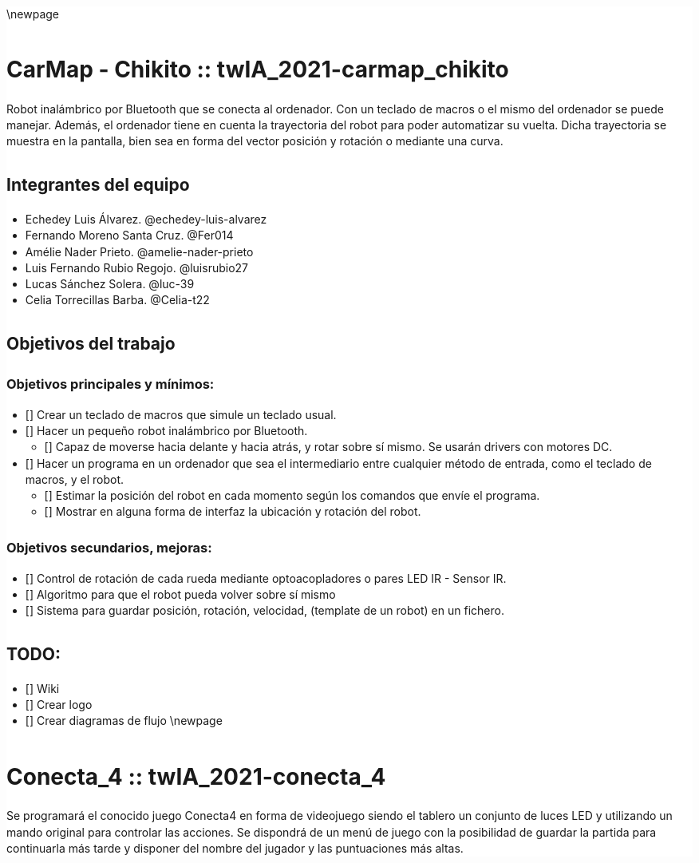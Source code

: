 
\newpage

# CarMap - Chikito :: twIA_2021-carmap_chikito

Robot inalámbrico por Bluetooth que se conecta al ordenador. Con un teclado de macros o el mismo del ordenador se puede manejar. Además, el ordenador tiene en cuenta la trayectoria del robot para poder automatizar su vuelta. Dicha trayectoria se muestra en la pantalla, bien sea en forma del vector posición y rotación o mediante una curva.

## Integrantes del equipo

- Echedey Luis Álvarez. @echedey-luis-alvarez
- Fernando Moreno Santa Cruz. @Fer014
- Amélie Nader Prieto. @amelie-nader-prieto
- Luis Fernando Rubio Regojo. @luisrubio27
- Lucas Sánchez Solera. @luc-39
- Celia Torrecillas Barba. @Celia-t22

## Objetivos del trabajo

### Objetivos principales y mínimos:
- [] Crear un teclado de macros que simule un teclado usual.
- [] Hacer un pequeño robot inalámbrico por Bluetooth.
	- [] Capaz de moverse hacia delante y hacia atrás, y rotar sobre sí mismo. Se usarán drivers con motores DC.
- [] Hacer un programa en un ordenador que sea el intermediario entre cualquier método de entrada, como el teclado de macros, y el robot.
	- [] Estimar la posición del robot en cada momento según los comandos que envíe el programa.
	- [] Mostrar en alguna forma de interfaz la ubicación y rotación del robot.

### Objetivos secundarios, mejoras:
- [] Control de rotación de cada rueda mediante optoacopladores o pares LED IR - Sensor IR.
- [] Algoritmo para que el robot pueda volver sobre sí mismo
- [] Sistema para guardar posición, rotación, velocidad, (template de un robot) en un fichero.

## TODO:
- [] Wiki
- [] Crear logo
- [] Crear diagramas de flujo
\newpage

# Conecta_4 :: twIA_2021-conecta_4

Se programará el conocido juego Conecta4 en forma de videojuego siendo el tablero un conjunto de luces LED y utilizando un mando original para controlar las acciones. Se dispondrá de un menú de juego con la posibilidad de guardar la partida para continuarla más tarde y disponer del nombre del jugador y las puntuaciones más altas.
